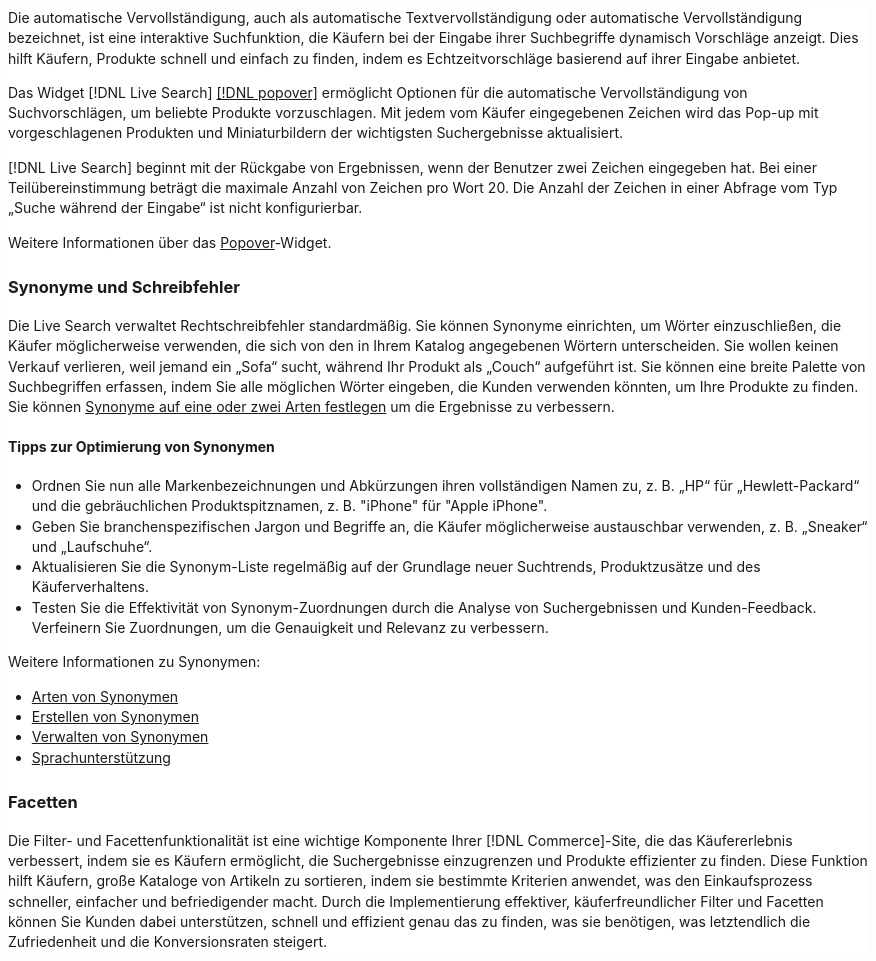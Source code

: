 Die automatische Vervollständigung, auch als automatische Textvervollständigung oder automatische Vervollständigung bezeichnet, ist eine interaktive Suchfunktion, die Käufern bei der Eingabe ihrer Suchbegriffe dynamisch Vorschläge anzeigt. Dies hilft Käufern, Produkte schnell und einfach zu finden, indem es Echtzeitvorschläge basierend auf ihrer Eingabe anbietet.

Das Widget [!DNL Live Search] [[!DNL popover]](storefront-popover.md) ermöglicht Optionen für die automatische Vervollständigung von Suchvorschlägen, um beliebte Produkte vorzuschlagen. Mit jedem vom Käufer eingegebenen Zeichen wird das Pop-up mit vorgeschlagenen Produkten und Miniaturbildern der wichtigsten Suchergebnisse aktualisiert.

[!DNL Live Search] beginnt mit der Rückgabe von Ergebnissen, wenn der Benutzer zwei Zeichen eingegeben hat. Bei einer Teilübereinstimmung beträgt die maximale Anzahl von Zeichen pro Wort 20. Die Anzahl der Zeichen in einer Abfrage vom Typ „Suche während der Eingabe“ ist nicht konfigurierbar.

Weitere Informationen über das [Popover](storefront-popover.md)-Widget.

### Synonyme und Schreibfehler

Die Live Search verwaltet Rechtschreibfehler standardmäßig. Sie können Synonyme einrichten, um Wörter einzuschließen, die Käufer möglicherweise verwenden, die sich von den in Ihrem Katalog angegebenen Wörtern unterscheiden. Sie wollen keinen Verkauf verlieren, weil jemand ein „Sofa“ sucht, während Ihr Produkt als „Couch“ aufgeführt ist. Sie können eine breite Palette von Suchbegriffen erfassen, indem Sie alle möglichen Wörter eingeben, die Kunden verwenden könnten, um Ihre Produkte zu finden. Sie können [Synonyme auf eine oder zwei Arten festlegen](synonyms-add.md#step-2-define-the-synonym-by-type) um die Ergebnisse zu verbessern.

#### Tipps zur Optimierung von Synonymen

- Ordnen Sie nun alle Markenbezeichnungen und Abkürzungen ihren vollständigen Namen zu, z. B. „HP“ für „Hewlett-Packard“ und die gebräuchlichen Produktspitznamen, z. B. &quot;iPhone&quot; für &quot;Apple iPhone&quot;.
- Geben Sie branchenspezifischen Jargon und Begriffe an, die Käufer möglicherweise austauschbar verwenden, z. B. „Sneaker“ und „Laufschuhe“.
- Aktualisieren Sie die Synonym-Liste regelmäßig auf der Grundlage neuer Suchtrends, Produktzusätze und des Käuferverhaltens.
- Testen Sie die Effektivität von Synonym-Zuordnungen durch die Analyse von Suchergebnissen und Kunden-Feedback. Verfeinern Sie Zuordnungen, um die Genauigkeit und Relevanz zu verbessern.

Weitere Informationen zu Synonymen:

- [Arten von Synonymen](synonyms-type.md)
- [Erstellen von Synonymen](synonyms-add.md)
- [Verwalten von Synonymen](synonyms-manage.md)
- [Sprachunterstützung](settings.md#language)

### Facetten

Die Filter- und Facettenfunktionalität ist eine wichtige Komponente Ihrer [!DNL Commerce]-Site, die das Käufererlebnis verbessert, indem sie es Käufern ermöglicht, die Suchergebnisse einzugrenzen und Produkte effizienter zu finden. Diese Funktion hilft Käufern, große Kataloge von Artikeln zu sortieren, indem sie bestimmte Kriterien anwendet, was den Einkaufsprozess schneller, einfacher und befriedigender macht. Durch die Implementierung effektiver, käuferfreundlicher Filter und Facetten können Sie Kunden dabei unterstützen, schnell und effizient genau das zu finden, was sie benötigen, was letztendlich die Zufriedenheit und die Konversionsraten steigert.
